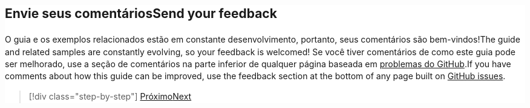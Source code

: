 ## <a name="send-your-feedback"></a><span data-ttu-id="e8276-219">Envie seus comentários</span><span class="sxs-lookup"><span data-stu-id="e8276-219">Send your feedback</span></span>

<span data-ttu-id="e8276-220">O guia e os exemplos relacionados estão em constante desenvolvimento, portanto, seus comentários são bem-vindos!</span><span class="sxs-lookup"><span data-stu-id="e8276-220">The guide and related samples are constantly evolving, so your feedback is welcomed!</span></span> <span data-ttu-id="e8276-221">Se você tiver comentários de como este guia pode ser melhorado, use a seção de comentários na parte inferior de qualquer página baseada em [problemas do GitHub](https://github.com/dotnet/docs/issues).</span><span class="sxs-lookup"><span data-stu-id="e8276-221">If you have comments about how this guide can be improved, use the feedback section at the bottom of any page built on [GitHub issues](https://github.com/dotnet/docs/issues).</span></span>

>[!div class="step-by-step"]
>[<span data-ttu-id="e8276-222">Próximo</span><span class="sxs-lookup"><span data-stu-id="e8276-222">Next</span></span>](architecture-approaches.md)
